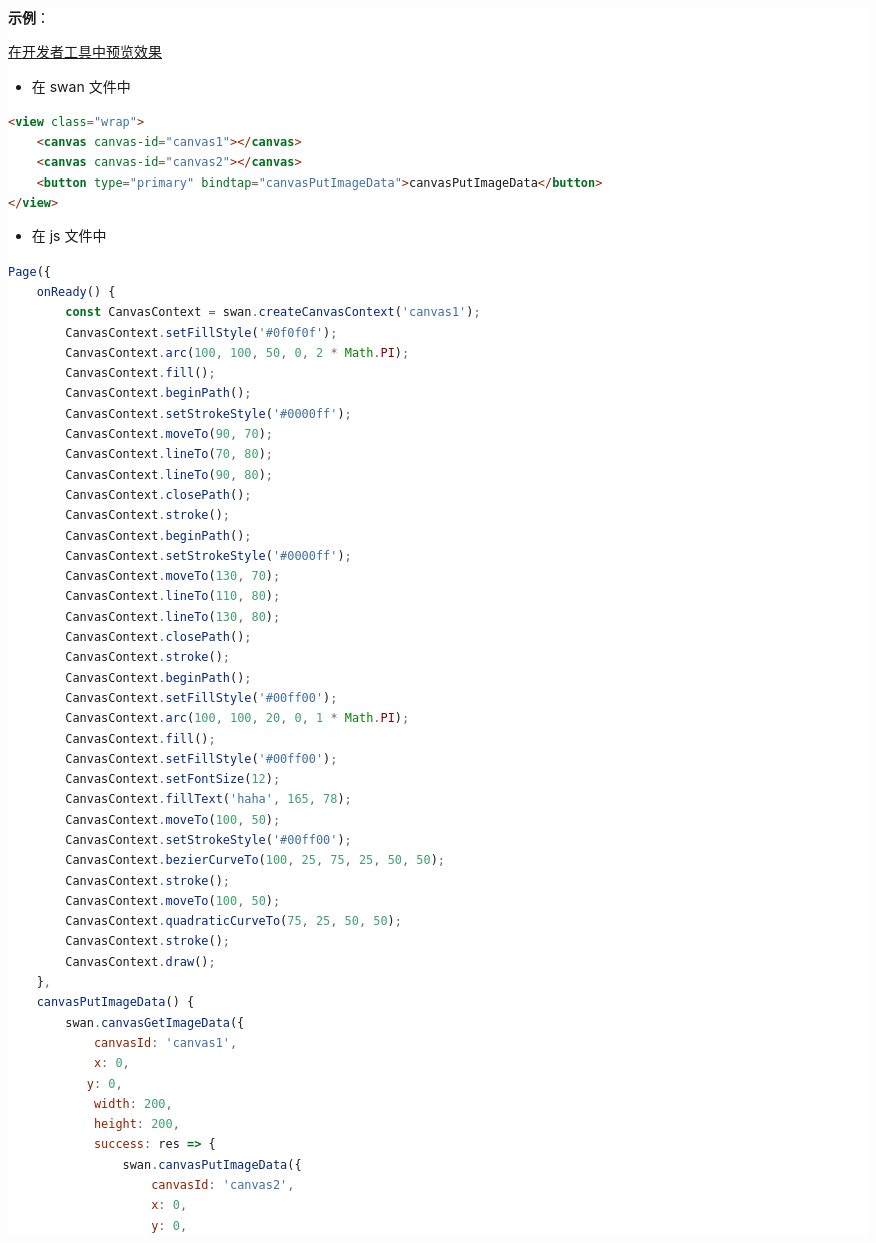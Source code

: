 **示例**：

<a href="swanide://fragment/8a3f848b498ceb702128591867e00d631558353320644" title="在开发者工具中预览效果" target="_self">在开发者工具中预览效果</a>

* 在 swan 文件中

```html
<view class="wrap">
    <canvas canvas-id="canvas1"></canvas>
    <canvas canvas-id="canvas2"></canvas>
    <button type="primary" bindtap="canvasPutImageData">canvasPutImageData</button>
</view>
```

* 在 js 文件中

```js
Page({
    onReady() {
        const CanvasContext = swan.createCanvasContext('canvas1');
        CanvasContext.setFillStyle('#0f0f0f');
        CanvasContext.arc(100, 100, 50, 0, 2 * Math.PI);
        CanvasContext.fill();
        CanvasContext.beginPath();
        CanvasContext.setStrokeStyle('#0000ff');
        CanvasContext.moveTo(90, 70);
        CanvasContext.lineTo(70, 80);
        CanvasContext.lineTo(90, 80);
        CanvasContext.closePath();
        CanvasContext.stroke();
        CanvasContext.beginPath();
        CanvasContext.setStrokeStyle('#0000ff');
        CanvasContext.moveTo(130, 70);
        CanvasContext.lineTo(110, 80);
        CanvasContext.lineTo(130, 80);
        CanvasContext.closePath();
        CanvasContext.stroke();
        CanvasContext.beginPath();
        CanvasContext.setFillStyle('#00ff00');
        CanvasContext.arc(100, 100, 20, 0, 1 * Math.PI);
        CanvasContext.fill();
        CanvasContext.setFillStyle('#00ff00');
        CanvasContext.setFontSize(12);
        CanvasContext.fillText('haha', 165, 78);
        CanvasContext.moveTo(100, 50);
        CanvasContext.setStrokeStyle('#00ff00');
        CanvasContext.bezierCurveTo(100, 25, 75, 25, 50, 50);
        CanvasContext.stroke();
        CanvasContext.moveTo(100, 50);
        CanvasContext.quadraticCurveTo(75, 25, 50, 50);
        CanvasContext.stroke();
        CanvasContext.draw();
    },
    canvasPutImageData() {
        swan.canvasGetImageData({
            canvasId: 'canvas1',
            x: 0,
           y: 0,
            width: 200,
            height: 200,
            success: res => {
                swan.canvasPutImageData({
                    canvasId: 'canvas2',
                    x: 0,
                    y: 0,
```